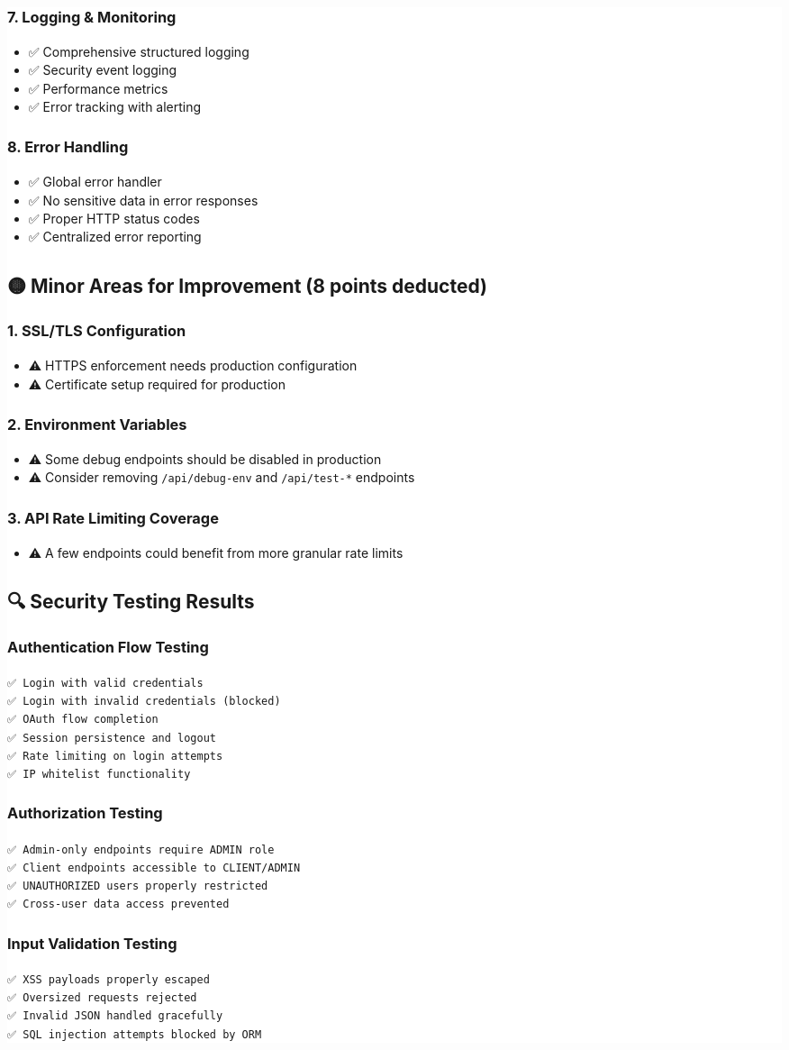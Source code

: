### 7. **Logging & Monitoring**
- ✅ Comprehensive structured logging
- ✅ Security event logging
- ✅ Performance metrics
- ✅ Error tracking with alerting

### 8. **Error Handling**
- ✅ Global error handler
- ✅ No sensitive data in error responses
- ✅ Proper HTTP status codes
- ✅ Centralized error reporting

## 🟡 Minor Areas for Improvement (8 points deducted)

### 1. **SSL/TLS Configuration**
- ⚠️ HTTPS enforcement needs production configuration
- ⚠️ Certificate setup required for production

### 2. **Environment Variables**
- ⚠️ Some debug endpoints should be disabled in production
- ⚠️ Consider removing `/api/debug-env` and `/api/test-*` endpoints

### 3. **API Rate Limiting Coverage**
- ⚠️ A few endpoints could benefit from more granular rate limits

## 🔍 Security Testing Results

### Authentication Flow Testing
```
✅ Login with valid credentials
✅ Login with invalid credentials (blocked)
✅ OAuth flow completion
✅ Session persistence and logout
✅ Rate limiting on login attempts
✅ IP whitelist functionality
```

### Authorization Testing
```
✅ Admin-only endpoints require ADMIN role
✅ Client endpoints accessible to CLIENT/ADMIN
✅ UNAUTHORIZED users properly restricted
✅ Cross-user data access prevented
```

### Input Validation Testing
```
✅ XSS payloads properly escaped
✅ Oversized requests rejected
✅ Invalid JSON handled gracefully
✅ SQL injection attempts blocked by ORM
```
